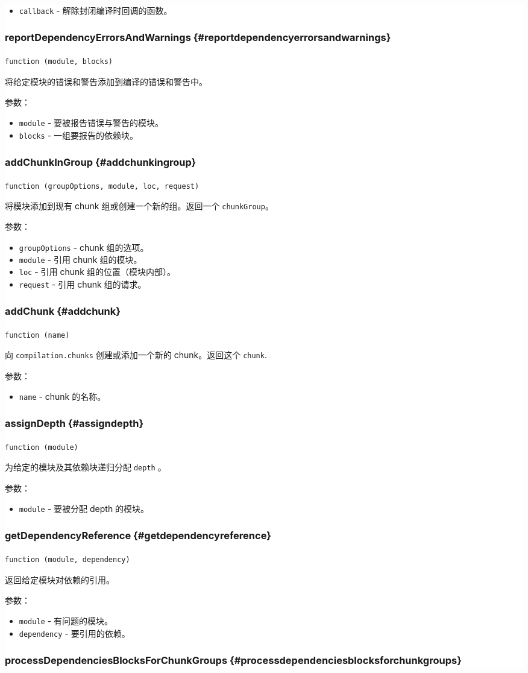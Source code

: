 - `callback` - 解除封闭编译时回调的函数。

### reportDependencyErrorsAndWarnings {#reportdependencyerrorsandwarnings}

`function (module, blocks)`

将给定模块的错误和警告添加到编译的错误和警告中。

参数：

- `module` - 要被报告错误与警告的模块。
- `blocks` - 一组要报告的依赖块。

### addChunkInGroup {#addchunkingroup}

`function (groupOptions, module, loc, request)`

将模块添加到现有 chunk 组或创建一个新的组。返回一个 `chunkGroup`。

参数：

- `groupOptions` - chunk  组的选项。
- `module` - 引用 chunk 组的模块。
- `loc` - 引用 chunk 组的位置（模块内部）。
- `request` - 引用 chunk 组的请求。

### addChunk {#addchunk}

`function (name)`

向 `compilation.chunks` 创建或添加一个新的 chunk。返回这个 `chunk`.

参数：

- `name` - chunk 的名称。

### assignDepth {#assigndepth}

`function (module)`

为给定的模块及其依赖块递归分配 `depth` 。

参数：

- `module` - 要被分配 depth 的模块。

### getDependencyReference {#getdependencyreference}

`function (module, dependency)`

返回给定模块对依赖的引用。

参数：

- `module` - 有问题的模块。
- `dependency` - 要引用的依赖。

### processDependenciesBlocksForChunkGroups {#processdependenciesblocksforchunkgroups}
